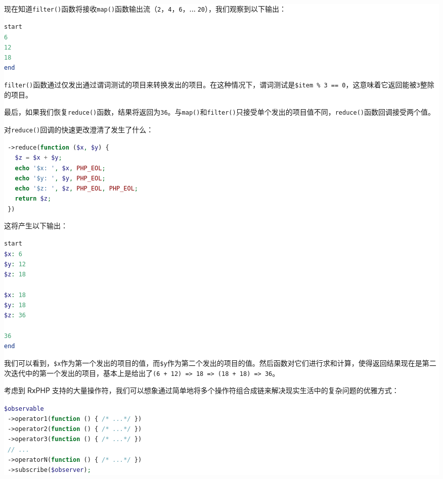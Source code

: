 现在知道`filter()`函数将接收`map()`函数输出流（`2`，`4`，`6`，... `20`），我们观察到以下输出：

```php
start
6
12
18
end

```

`filter()`函数通过仅发出通过谓词测试的项目来转换发出的项目。在这种情况下，谓词测试是`$item % 3 == 0`，这意味着它返回能被`3`整除的项目。

最后，如果我们恢复`reduce()`函数，结果将返回为`36`。与`map()`和`filter()`只接受单个发出的项目值不同，`reduce()`函数回调接受两个值。

对`reduce()`回调的快速更改澄清了发生了什么：

```php
 ->reduce(function ($x, $y) {
   $z = $x + $y;
   echo '$x: ', $x, PHP_EOL;
   echo '$y: ', $y, PHP_EOL;
   echo '$z: ', $z, PHP_EOL, PHP_EOL;
   return $z;
 })

```

这将产生以下输出：

```php
start
$x: 6
$y: 12
$z: 18

$x: 18
$y: 18
$z: 36

36
end

```

我们可以看到，`$x`作为第一个发出的项目的值，而`$y`作为第二个发出的项目的值。然后函数对它们进行求和计算，使得返回结果现在是第二次迭代中的第一个发出的项目，基本上是给出了`(6 + 12) => 18 => (18 + 18) => 36`。

考虑到 RxPHP 支持的大量操作符，我们可以想象通过简单地将多个操作符组合成链来解决现实生活中的复杂问题的优雅方式：

```php
$observable
 ->operator1(function () { /* ...*/ })
 ->operator2(function () { /* ...*/ })
 ->operator3(function () { /* ...*/ })
 // ...
 ->operatorN(function () { /* ...*/ })
 ->subscribe($observer);

```
